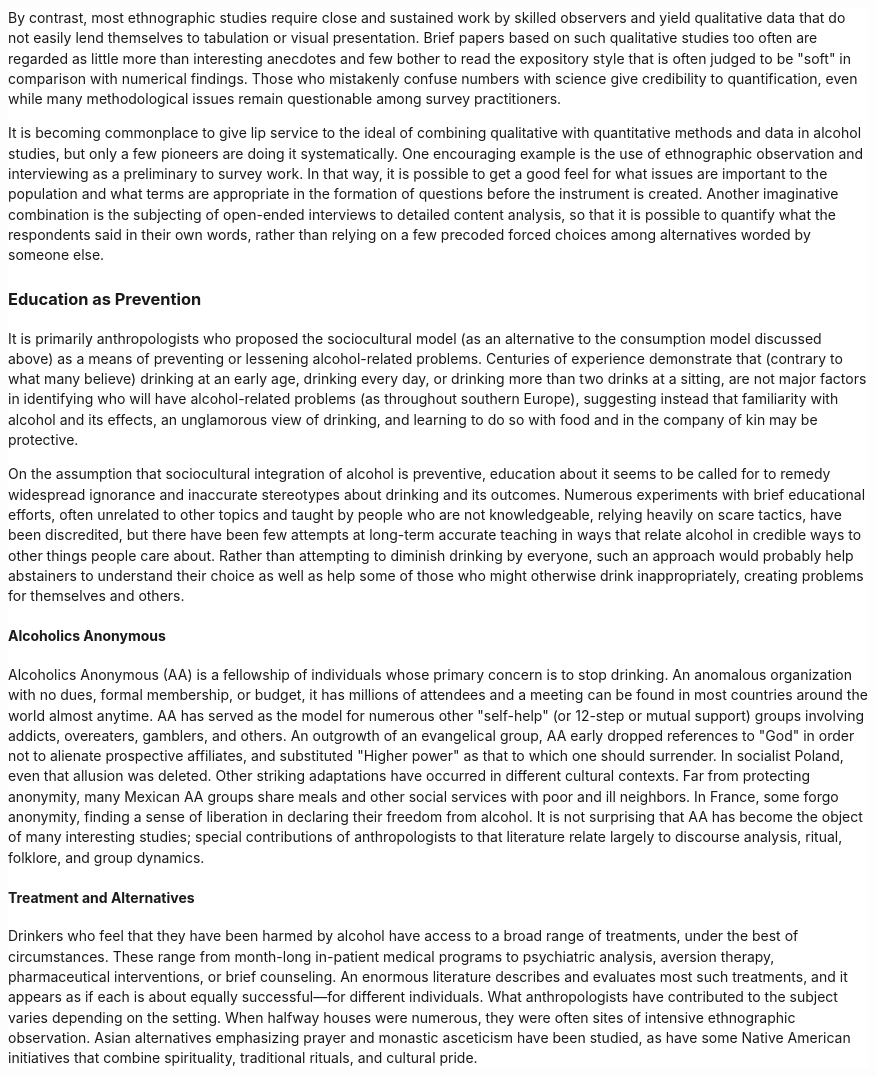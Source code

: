 By contrast, most ethnographic studies require close and sustained work by skilled observers and yield qualitative data that do not easily lend themselves to tabulation or visual presentation. Brief papers based on such qualitative studies too often are regarded as little more than interesting anecdotes and few bother to read the expository style that is often judged to be "soft" in comparison with numerical findings. Those who mistakenly confuse numbers with science give credibility to quantification, even while many methodological issues remain questionable among survey practitioners.

It is becoming commonplace to give lip service to the ideal of combining qualitative with quantitative methods and data in alcohol studies, but only a few pioneers are doing it systematically. One encouraging example is the use of ethnographic observation and interviewing as a preliminary to survey work. In that way, it is possible to get a good feel for what issues are important to the population and what terms are appropriate in the formation of questions before the instrument is created. Another imaginative combination is the subjecting of open-ended interviews to detailed content analysis, so that it is possible to quantify what the respondents said in their own words, rather than relying on a few precoded forced choices among alternatives worded by someone else.

### **Education as Prevention**

It is primarily anthropologists who proposed the sociocultural model (as an alternative to the consumption model discussed above) as a means of preventing or lessening alcohol-related problems. Centuries of experience demonstrate that (contrary to what many believe) drinking at an early age, drinking every day, or drinking more than two drinks at a sitting, are not major factors in identifying who will have alcohol-related problems (as throughout southern Europe), suggesting instead that familiarity with alcohol and its effects, an unglamorous view of drinking, and learning to do so with food and in the company of kin may be protective.

On the assumption that sociocultural integration of alcohol is preventive, education about it seems to be called for to remedy widespread ignorance and inaccurate stereotypes about drinking and its outcomes. Numerous experiments with brief educational efforts, often unrelated to other topics and taught by people who are not knowledgeable, relying heavily on scare tactics, have been discredited, but there have been few attempts at long-term accurate teaching in ways that relate alcohol in credible ways to other things people care about. Rather than attempting to diminish drinking by everyone, such an approach would probably help abstainers to understand their choice as well as help some of those who might otherwise drink inappropriately, creating problems for themselves and others.

#### **Alcoholics Anonymous**

Alcoholics Anonymous (AA) is a fellowship of individuals whose primary concern is to stop drinking. An anomalous organization with no dues, formal membership, or budget, it has millions of attendees and a meeting can be found in most countries around the world almost anytime. AA has served as the model for numerous other "self-help" (or 12-step or mutual support) groups involving addicts, overeaters, gamblers, and others. An outgrowth of an evangelical group, AA early dropped references to "God" in order not to alienate prospective affiliates, and substituted "Higher power" as that to which one should surrender. In socialist Poland, even that allusion was deleted. Other striking adaptations have occurred in different cultural contexts. Far from protecting anonymity, many Mexican AA groups share meals and other social services with poor and ill neighbors. In France, some forgo anonymity, finding a sense of liberation in declaring their freedom from alcohol. It is not surprising that AA has become the object of many interesting studies; special contributions of anthropologists to that literature relate largely to discourse analysis, ritual, folklore, and group dynamics.

#### **Treatment and Alternatives**

Drinkers who feel that they have been harmed by alcohol have access to a broad range of treatments, under the best of circumstances. These range from month-long in-patient medical programs to psychiatric analysis, aversion therapy, pharmaceutical interventions, or brief counseling. An enormous literature describes and evaluates most such treatments, and it appears as if each is about equally successful—for different individuals. What anthropologists have contributed to the subject varies depending on the setting. When halfway houses were numerous, they were often sites of intensive ethnographic observation. Asian alternatives emphasizing prayer and monastic asceticism have been studied, as have some Native American initiatives that combine spirituality, traditional rituals, and cultural pride.
